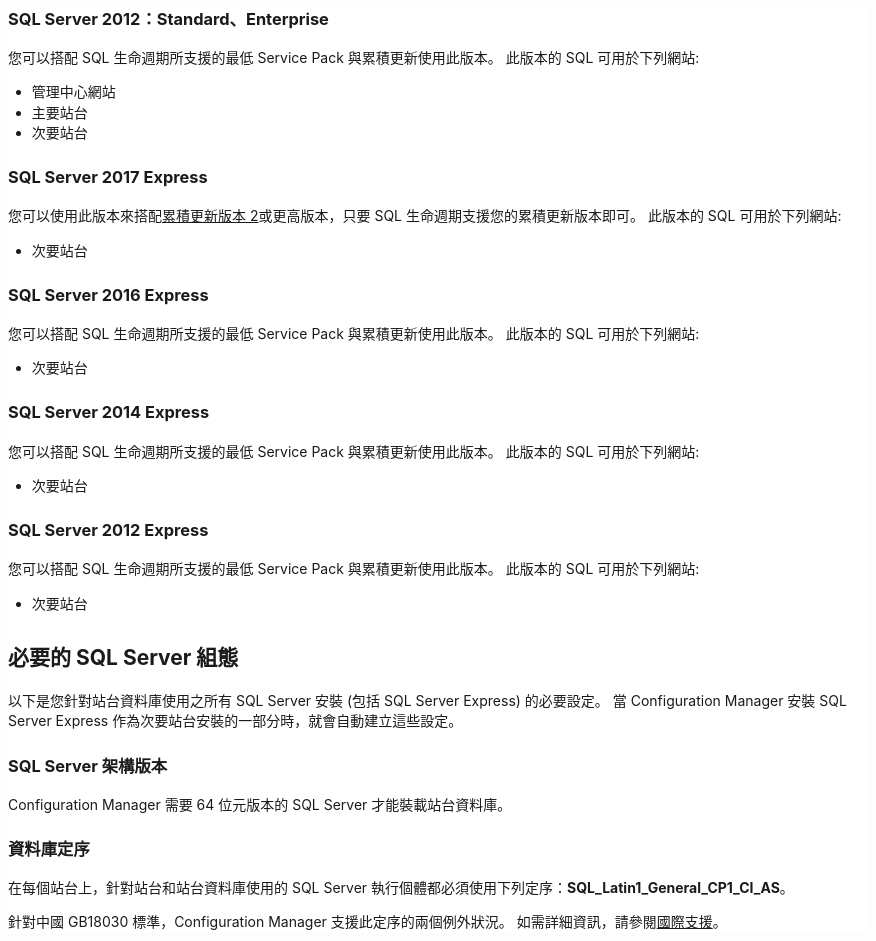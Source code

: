 ### <a name="sql-server-2012-standard-enterprise"></a>SQL Server 2012：Standard、Enterprise

您可以搭配 SQL 生命週期所支援的最低 Service Pack 與累積更新使用此版本。 此版本的 SQL 可用於下列網站:

- 管理中心網站  
- 主要站台  
- 次要站台  

### <a name="sql-server-2017-express"></a>SQL Server 2017 Express

您可以使用此版本來搭配[累積更新版本 2](https://support.microsoft.com/help/4052574)或更高版本，只要 SQL 生命週期支援您的累積更新版本即可。 此版本的 SQL 可用於下列網站:

- 次要站台


### <a name="sql-server-2016-express"></a>SQL Server 2016 Express

您可以搭配 SQL 生命週期所支援的最低 Service Pack 與累積更新使用此版本。 此版本的 SQL 可用於下列網站:

- 次要站台

### <a name="sql-server-2014-express"></a>SQL Server 2014 Express

您可以搭配 SQL 生命週期所支援的最低 Service Pack 與累積更新使用此版本。 此版本的 SQL 可用於下列網站:

- 次要站台  

### <a name="sql-server-2012-express"></a>SQL Server 2012 Express

您可以搭配 SQL 生命週期所支援的最低 Service Pack 與累積更新使用此版本。 此版本的 SQL 可用於下列網站:

- 次要站台  

## <a name="required-configurations-for-sql-server"></a><a name="bkmk_SQLConfig"></a> 必要的 SQL Server 組態

以下是您針對站台資料庫使用之所有 SQL Server 安裝 (包括 SQL Server Express) 的必要設定。 當 Configuration Manager 安裝 SQL Server Express 作為次要站台安裝的一部分時，就會自動建立這些設定。  

### <a name="sql-server-architecture-version"></a>SQL Server 架構版本

Configuration Manager 需要 64 位元版本的 SQL Server 才能裝載站台資料庫。  

### <a name="database-collation"></a>資料庫定序

在每個站台上，針對站台和站台資料庫使用的 SQL Server 執行個體都必須使用下列定序：**SQL_Latin1_General_CP1_CI_AS**。  

針對中國 GB18030 標準，Configuration Manager 支援此定序的兩個例外狀況。 如需詳細資訊，請參閱[國際支援](../hierarchy/international-support.md)。  
